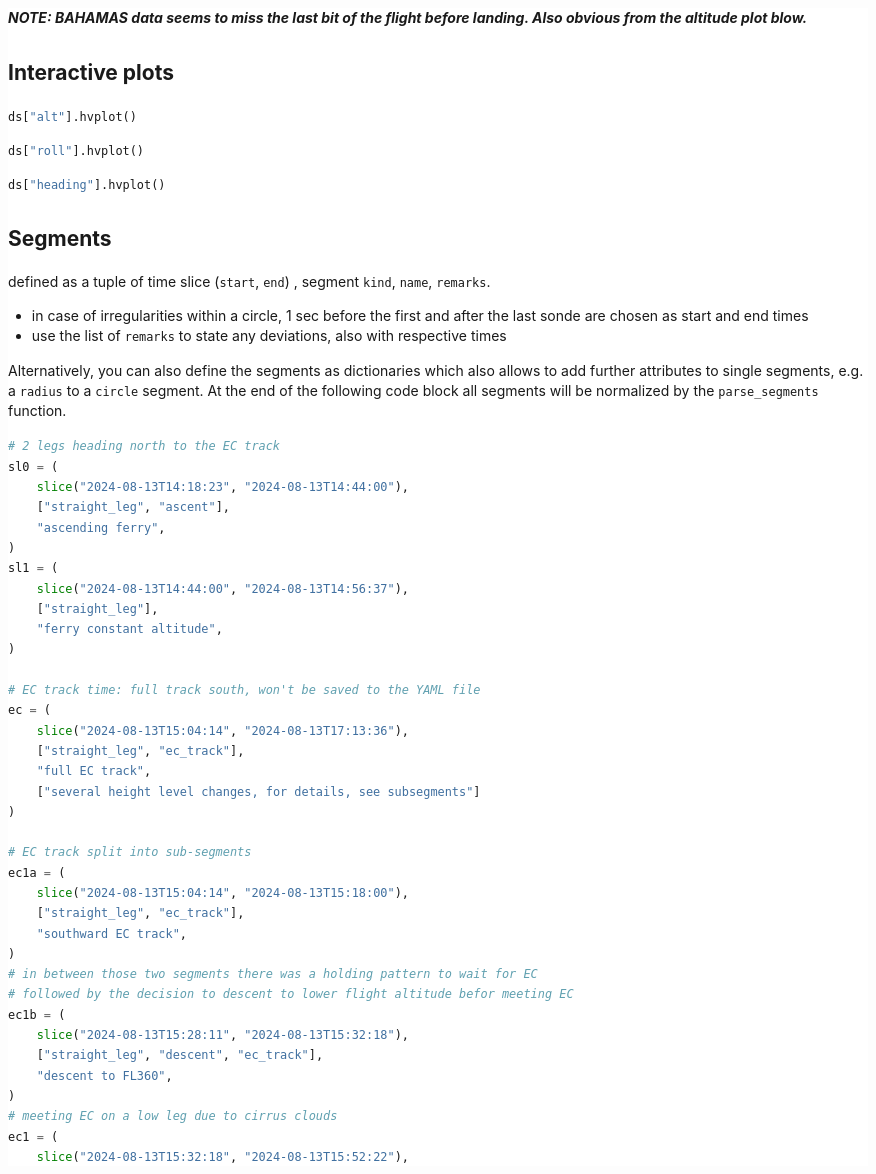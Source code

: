 ***NOTE: BAHAMAS data seems to miss the last bit of the flight before landing. Also obvious from the altitude plot blow.***


## Interactive plots

```python
ds["alt"].hvplot()
```

```python
ds["roll"].hvplot()
```

```python
ds["heading"].hvplot()
```

## Segments

defined as a tuple of time slice (`start`, `end`) , segment `kind`, `name`, `remarks`.

* in case of irregularities within a circle, 1 sec before the first and after the last sonde are chosen as start and end times
* use the list of `remarks` to state any deviations, also with respective times

Alternatively, you can also define the segments as dictionaries which also allows to add further attributes to single segments, e.g. a `radius` to a `circle` segment. At the end of the following code block all segments will be normalized by the `parse_segments` function.

```python
# 2 legs heading north to the EC track
sl0 = (
    slice("2024-08-13T14:18:23", "2024-08-13T14:44:00"),
    ["straight_leg", "ascent"],
    "ascending ferry",
)
sl1 = (
    slice("2024-08-13T14:44:00", "2024-08-13T14:56:37"),
    ["straight_leg"],
    "ferry constant altitude",
)

# EC track time: full track south, won't be saved to the YAML file
ec = (
    slice("2024-08-13T15:04:14", "2024-08-13T17:13:36"),
    ["straight_leg", "ec_track"],
    "full EC track",
    ["several height level changes, for details, see subsegments"]
)

# EC track split into sub-segments
ec1a = (
    slice("2024-08-13T15:04:14", "2024-08-13T15:18:00"),
    ["straight_leg", "ec_track"],
    "southward EC track",
)
# in between those two segments there was a holding pattern to wait for EC
# followed by the decision to descent to lower flight altitude befor meeting EC
ec1b = (
    slice("2024-08-13T15:28:11", "2024-08-13T15:32:18"),
    ["straight_leg", "descent", "ec_track"],
    "descent to FL360",
)
# meeting EC on a low leg due to cirrus clouds
ec1 = (
    slice("2024-08-13T15:32:18", "2024-08-13T15:52:22"),
```